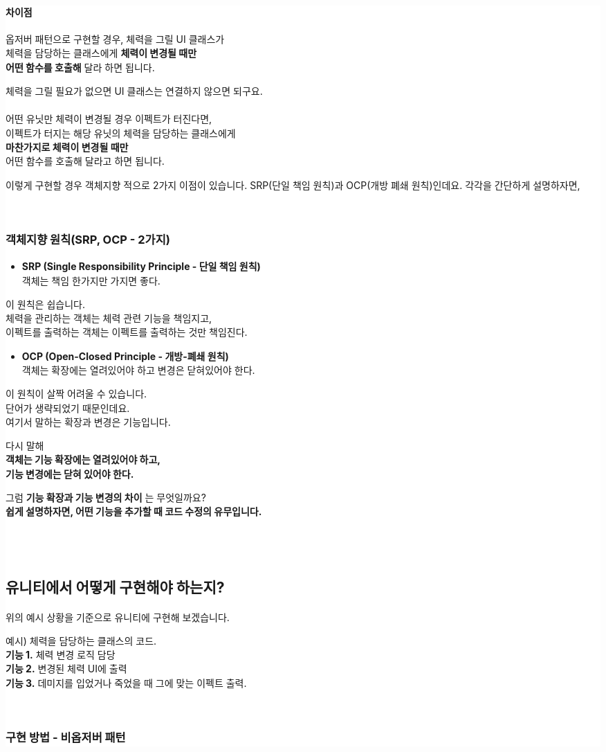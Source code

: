 #### 차이점
옵저버 패턴으로 구현할 경우, 체력을 그릴 UI 클래스가 <br>
체력을 담당하는 클래스에게 **체력이 변경될 때만** <br>
**어떤 함수를 호출해** 달라 하면 됩니다.

체력을 그릴 필요가 없으면 UI 클래스는 연결하지 않으면 되구요. <br>
<br>
어떤 유닛만 체력이 변경될 경우 이펙트가 터진다면, <br>
이펙트가 터지는 해당 유닛의 체력을 담당하는 클래스에게 <br>
**마찬가지로 체력이 변경될 때만** <br>
어떤 함수를 호출해 달라고 하면 됩니다.

이렇게 구현할 경우 객체지향 적으로 2가지 이점이 있습니다.
SRP(단일 책임 원칙)과 OCP(개방 폐쇄 원칙)인데요.
각각을 간단하게 설명하자면,

<br>

### 객체지향 원칙(SRP, OCP - 2가지)

- **SRP (Single Responsibility Principle - 단일 책임 원칙)** <br>
객체는 책임 한가지만 가지면 좋다.

이 원칙은 쉽습니다. <br>
체력을 관리하는 객체는 체력 관련 기능을 책임지고, <br>
이펙트를 출력하는 객체는 이펙트를 출력하는 것만 책임진다.

- **OCP (Open-Closed Principle - 개방-폐쇄 원칙)** <br>
객체는 확장에는 열려있어야 하고 변경은 닫혀있어야 한다.

이 원칙이 살짝 어려울 수 있습니다. <br>
단어가 생략되었기 때문인데요. <br>
여기서 말하는 확장과 변경은 기능입니다. <br>

다시 말해 <br>
**객체는 기능 확장에는 열려있어야 하고,<br>
기능 변경에는 닫혀 있어야 한다.**

그럼 **기능 확장과 기능 변경의 차이** 는 무엇일까요? <br>
**쉽게 설명하자면, 어떤 기능을 추가할 때 코드 수정의 유무입니다.**

<br>
<br>

## 유니티에서 어떻게 구현해야 하는지?
위의 예시 상황을 기준으로 유니티에 구현해 보겠습니다. <br>

예시) 체력을 담당하는 클래스의 코드. <br>
**기능 1.** 체력 변경 로직 담당 <br>
**기능 2.** 변경된 체력 UI에 출력 <br>
**기능 3.** 데미지를 입었거나 죽었을 때 그에 맞는 이펙트 출력. <br>

<br>

### 구현 방법 - 비옵저버 패턴
